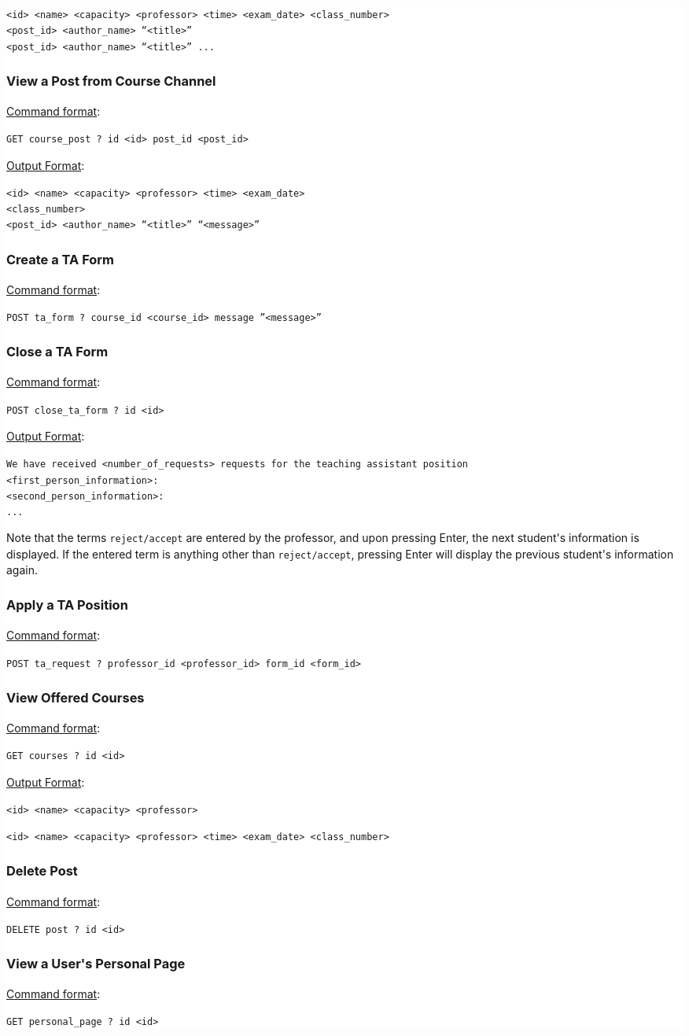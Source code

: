 ```console
<id> <name> <capacity> <professor> <time> <exam_date> <class_number>
<post_id> <author_name> “<title>”
<post_id> <author_name> “<title>” ...
```
### View a Post from Course Channel 
<ins>Command format</ins>:
```console
GET course_post ? id <id> post_id <post_id>
```
<ins>Output Format</ins>:
```console
<id> <name> <capacity> <professor> <time> <exam_date>
<class_number>
<post_id> <author_name> “<title>” “<message>”
```
### Create a TA Form
<ins>Command format</ins>:
```console
POST ta_form ? course_id <course_id> message ”<message>”
```
### Close a TA Form
<ins>Command format</ins>:
```console
POST close_ta_form ? id <id>
```
<ins>Output Format</ins>:
```console
We have received <number_of_requests> requests for the teaching assistant position
<first_person_information>:
<second_person_information>:
...
```
Note that the terms `reject/accept` are entered by the professor, and upon pressing Enter, the next student's information is displayed. If the entered term is anything other than `reject/accept`, pressing Enter will display the previous student's information again.
### Apply a TA Position
<ins>Command format</ins>:
```console
POST ta_request ? professor_id <professor_id> form_id <form_id>
```
### View Offered Courses
<ins>Command format</ins>:
```console
GET courses ? id <id>
```
<ins>Output Format</ins>:
```console
<id> <name> <capacity> <professor>
```
```console
<id> <name> <capacity> <professor> <time> <exam_date> <class_number>
```
### Delete Post
<ins>Command format</ins>:
```console
DELETE post ? id <id>
```
### View a User's Personal Page
<ins>Command format</ins>:
```console
GET personal_page ? id <id>
```